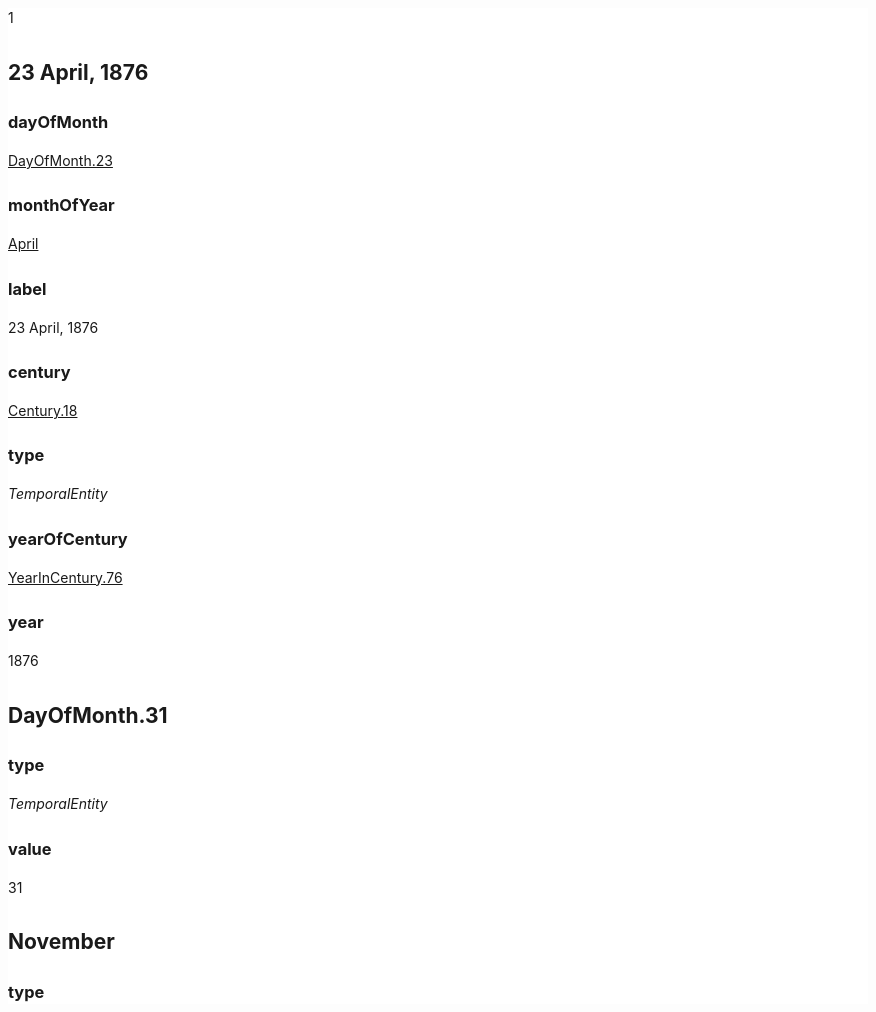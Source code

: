 1

## 23 April, 1876

### dayOfMonth


[DayOfMonth.23](#DayOfMonth.23)

### monthOfYear


[April](#April)

### label


23 April, 1876

### century


[Century.18](#Century.18)

### type


*TemporalEntity*

### yearOfCentury


[YearInCentury.76](#YearInCentury.76)

### year


1876

## DayOfMonth.31

### type


*TemporalEntity*

### value


31

## November

### type
